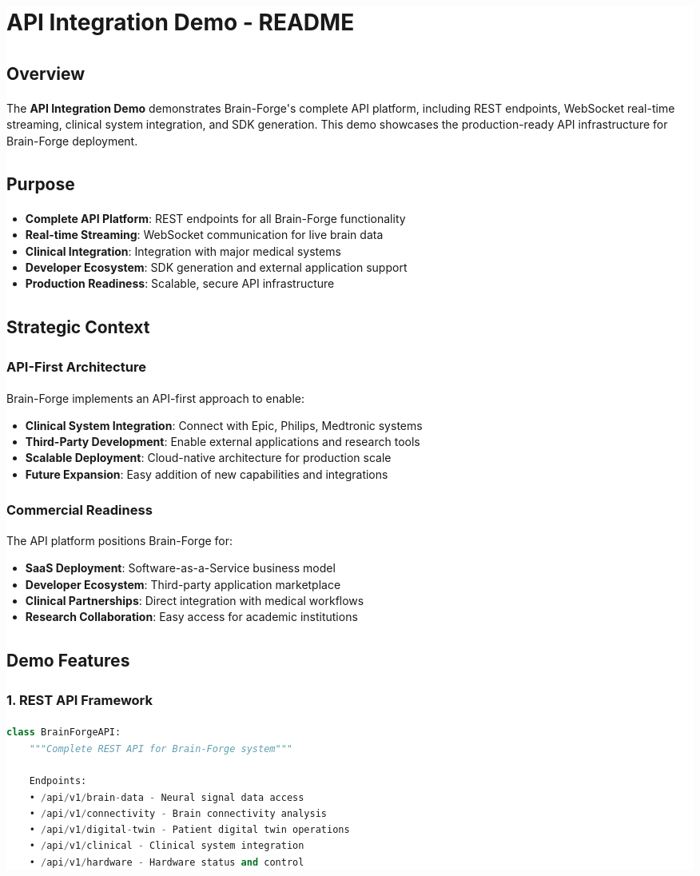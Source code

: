 # API Integration Demo - README

## Overview

The **API Integration Demo** demonstrates Brain-Forge's complete API platform, including REST endpoints, WebSocket real-time streaming, clinical system integration, and SDK generation. This demo showcases the production-ready API infrastructure for Brain-Forge deployment.

## Purpose

- **Complete API Platform**: REST endpoints for all Brain-Forge functionality
- **Real-time Streaming**: WebSocket communication for live brain data
- **Clinical Integration**: Integration with major medical systems
- **Developer Ecosystem**: SDK generation and external application support
- **Production Readiness**: Scalable, secure API infrastructure

## Strategic Context

### API-First Architecture

Brain-Forge implements an API-first approach to enable:
- **Clinical System Integration**: Connect with Epic, Philips, Medtronic systems
- **Third-Party Development**: Enable external applications and research tools
- **Scalable Deployment**: Cloud-native architecture for production scale
- **Future Expansion**: Easy addition of new capabilities and integrations

### Commercial Readiness
The API platform positions Brain-Forge for:
- **SaaS Deployment**: Software-as-a-Service business model
- **Developer Ecosystem**: Third-party application marketplace
- **Clinical Partnerships**: Direct integration with medical workflows
- **Research Collaboration**: Easy access for academic institutions

## Demo Features

### 1. REST API Framework
```python
class BrainForgeAPI:
    """Complete REST API for Brain-Forge system"""
    
    Endpoints:
    • /api/v1/brain-data - Neural signal data access
    • /api/v1/connectivity - Brain connectivity analysis
    • /api/v1/digital-twin - Patient digital twin operations
    • /api/v1/clinical - Clinical system integration
    • /api/v1/hardware - Hardware status and control
```

